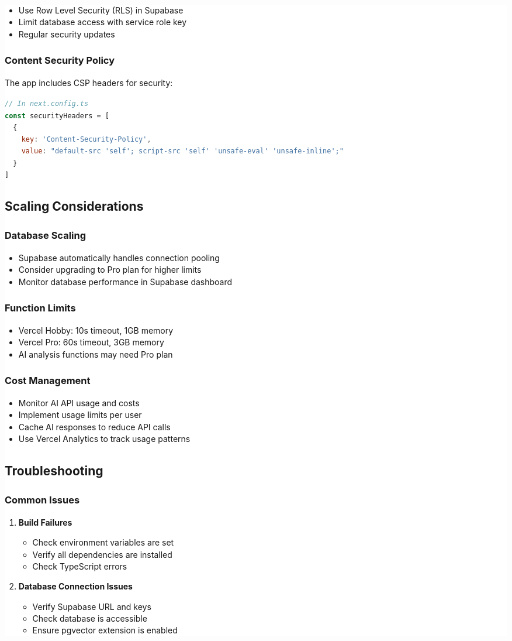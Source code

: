 - Use Row Level Security (RLS) in Supabase
- Limit database access with service role key
- Regular security updates

### Content Security Policy

The app includes CSP headers for security:
```javascript
// In next.config.ts
const securityHeaders = [
  {
    key: 'Content-Security-Policy',
    value: "default-src 'self'; script-src 'self' 'unsafe-eval' 'unsafe-inline';"
  }
]
```

## Scaling Considerations

### Database Scaling

- Supabase automatically handles connection pooling
- Consider upgrading to Pro plan for higher limits
- Monitor database performance in Supabase dashboard

### Function Limits

- Vercel Hobby: 10s timeout, 1GB memory
- Vercel Pro: 60s timeout, 3GB memory
- AI analysis functions may need Pro plan

### Cost Management

- Monitor AI API usage and costs
- Implement usage limits per user
- Cache AI responses to reduce API calls
- Use Vercel Analytics to track usage patterns

## Troubleshooting

### Common Issues

1. **Build Failures**
   - Check environment variables are set
   - Verify all dependencies are installed
   - Check TypeScript errors

2. **Database Connection Issues**
   - Verify Supabase URL and keys
   - Check database is accessible
   - Ensure pgvector extension is enabled
